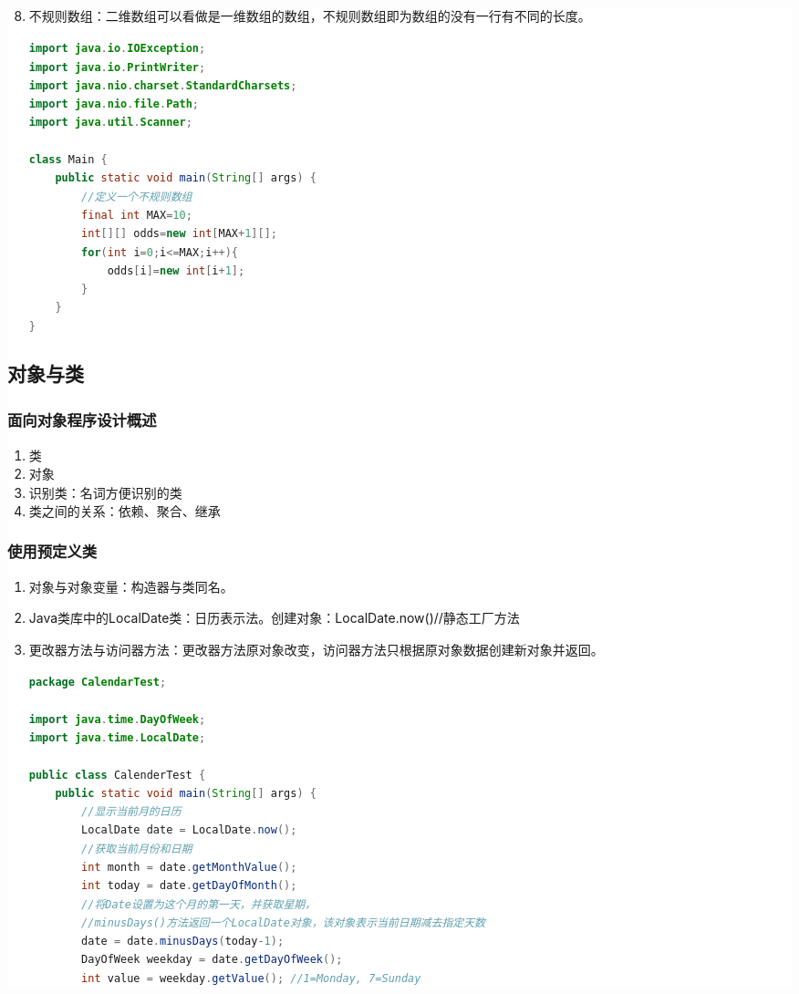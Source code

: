 8. 不规则数组：二维数组可以看做是一维数组的数组，不规则数组即为数组的没有一行有不同的长度。

    ```java
    import java.io.IOException;
    import java.io.PrintWriter;
    import java.nio.charset.StandardCharsets;
    import java.nio.file.Path;
    import java.util.Scanner;

    class Main {
        public static void main(String[] args) {
            //定义一个不规则数组
            final int MAX=10;
            int[][] odds=new int[MAX+1][];
            for(int i=0;i<=MAX;i++){
                odds[i]=new int[i+1];
            }
        }
    }
    ```

## 对象与类

### 面向对象程序设计概述

1. 类
2. 对象
3. 识别类：名词方便识别的类
4. 类之间的关系：依赖、聚合、继承

### 使用预定义类

1. 对象与对象变量：构造器与类同名。
2. Java类库中的LocalDate类：日历表示法。创建对象：LocalDate.now()//静态工厂方法
3. 更改器方法与访问器方法：更改器方法原对象改变，访问器方法只根据原对象数据创建新对象并返回。

    ```java
    package CalendarTest;

    import java.time.DayOfWeek;
    import java.time.LocalDate;

    public class CalenderTest {
        public static void main(String[] args) {
            //显示当前月的日历
            LocalDate date = LocalDate.now();
            //获取当前月份和日期
            int month = date.getMonthValue();
            int today = date.getDayOfMonth();
            //将Date设置为这个月的第一天，并获取星期，
            //minusDays()方法返回一个LocalDate对象，该对象表示当前日期减去指定天数
            date = date.minusDays(today-1);
            DayOfWeek weekday = date.getDayOfWeek();
            int value = weekday.getValue(); //1=Monday, 7=Sunday
